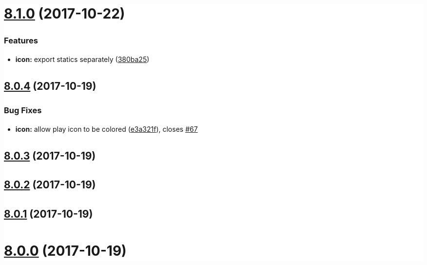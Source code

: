 
<a name="8.1.0"></a>
# [8.1.0](https://github.com/pluralsight/design-system/compare/@pluralsight/ps-design-system-icon@8.0.4...@pluralsight/ps-design-system-icon@8.1.0) (2017-10-22)


### Features

* **icon:** export statics separately ([380ba25](https://github.com/pluralsight/design-system/commit/380ba25))




<a name="8.0.4"></a>
## [8.0.4](https://github.com/pluralsight/design-system/compare/@pluralsight/ps-design-system-icon@8.0.3...@pluralsight/ps-design-system-icon@8.0.4) (2017-10-19)


### Bug Fixes

* **icon:** allow play icon to be colored ([e3a321f](https://github.com/pluralsight/design-system/commit/e3a321f)), closes [#67](https://github.com/pluralsight/design-system/issues/67)




<a name="8.0.3"></a>
## [8.0.3](https://github.com/pluralsight/design-system/compare/@pluralsight/ps-design-system-icon@8.0.2...@pluralsight/ps-design-system-icon@8.0.3) (2017-10-19)




<a name="8.0.2"></a>
## [8.0.2](https://github.com/pluralsight/design-system/compare/@pluralsight/ps-design-system-icon@8.0.1...@pluralsight/ps-design-system-icon@8.0.2) (2017-10-19)




<a name="8.0.1"></a>
## [8.0.1](https://github.com/pluralsight/design-system/compare/@pluralsight/ps-design-system-icon@8.0.0...@pluralsight/ps-design-system-icon@8.0.1) (2017-10-19)




<a name="8.0.0"></a>
# [8.0.0](https://github.com/pluralsight/design-system/compare/@pluralsight/ps-design-system-icon@7.1.0...@pluralsight/ps-design-system-icon@8.0.0) (2017-10-19)
